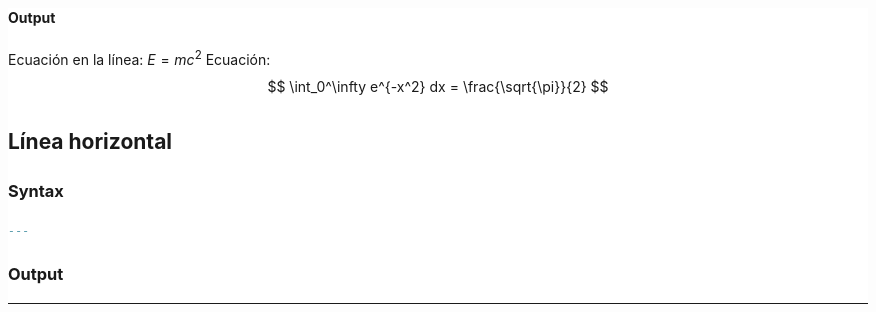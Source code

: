 
#### Output

Ecuación en la línea: $E = mc^2$
Ecuación:
$$
\int_0^\infty e^{-x^2} dx = \frac{\sqrt{\pi}}{2}
$$

## Línea horizontal
### Syntax

```markdown
---
```
### Output
---